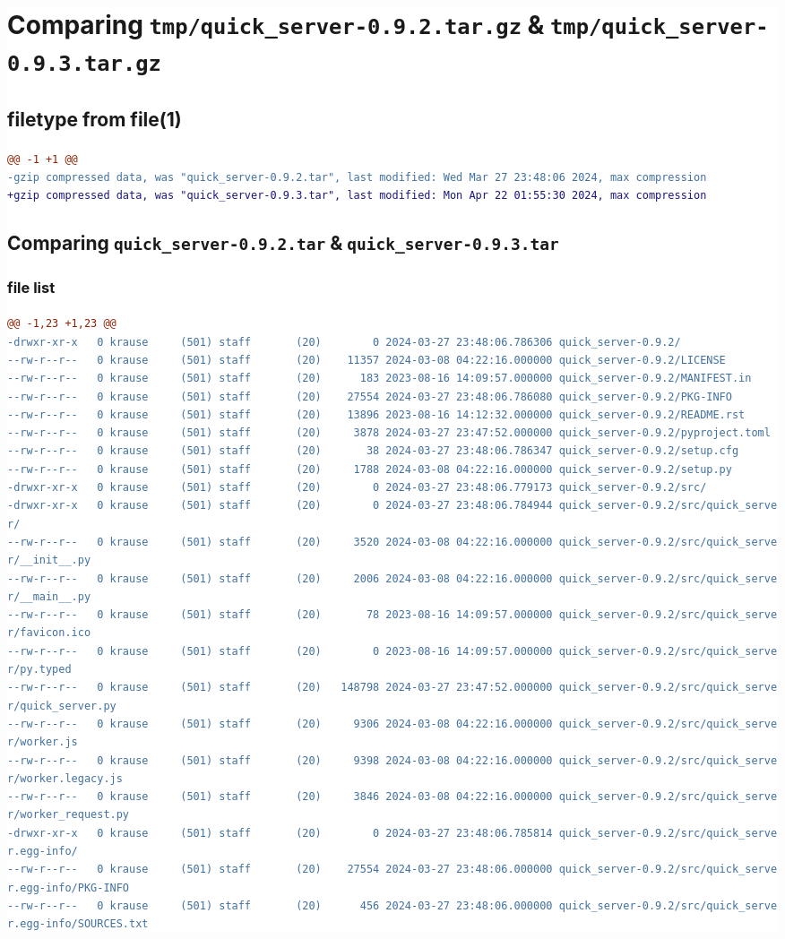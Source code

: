 # Comparing `tmp/quick_server-0.9.2.tar.gz` & `tmp/quick_server-0.9.3.tar.gz`

## filetype from file(1)

```diff
@@ -1 +1 @@
-gzip compressed data, was "quick_server-0.9.2.tar", last modified: Wed Mar 27 23:48:06 2024, max compression
+gzip compressed data, was "quick_server-0.9.3.tar", last modified: Mon Apr 22 01:55:30 2024, max compression
```

## Comparing `quick_server-0.9.2.tar` & `quick_server-0.9.3.tar`

### file list

```diff
@@ -1,23 +1,23 @@
-drwxr-xr-x   0 krause     (501) staff       (20)        0 2024-03-27 23:48:06.786306 quick_server-0.9.2/
--rw-r--r--   0 krause     (501) staff       (20)    11357 2024-03-08 04:22:16.000000 quick_server-0.9.2/LICENSE
--rw-r--r--   0 krause     (501) staff       (20)      183 2023-08-16 14:09:57.000000 quick_server-0.9.2/MANIFEST.in
--rw-r--r--   0 krause     (501) staff       (20)    27554 2024-03-27 23:48:06.786080 quick_server-0.9.2/PKG-INFO
--rw-r--r--   0 krause     (501) staff       (20)    13896 2023-08-16 14:12:32.000000 quick_server-0.9.2/README.rst
--rw-r--r--   0 krause     (501) staff       (20)     3878 2024-03-27 23:47:52.000000 quick_server-0.9.2/pyproject.toml
--rw-r--r--   0 krause     (501) staff       (20)       38 2024-03-27 23:48:06.786347 quick_server-0.9.2/setup.cfg
--rw-r--r--   0 krause     (501) staff       (20)     1788 2024-03-08 04:22:16.000000 quick_server-0.9.2/setup.py
-drwxr-xr-x   0 krause     (501) staff       (20)        0 2024-03-27 23:48:06.779173 quick_server-0.9.2/src/
-drwxr-xr-x   0 krause     (501) staff       (20)        0 2024-03-27 23:48:06.784944 quick_server-0.9.2/src/quick_server/
--rw-r--r--   0 krause     (501) staff       (20)     3520 2024-03-08 04:22:16.000000 quick_server-0.9.2/src/quick_server/__init__.py
--rw-r--r--   0 krause     (501) staff       (20)     2006 2024-03-08 04:22:16.000000 quick_server-0.9.2/src/quick_server/__main__.py
--rw-r--r--   0 krause     (501) staff       (20)       78 2023-08-16 14:09:57.000000 quick_server-0.9.2/src/quick_server/favicon.ico
--rw-r--r--   0 krause     (501) staff       (20)        0 2023-08-16 14:09:57.000000 quick_server-0.9.2/src/quick_server/py.typed
--rw-r--r--   0 krause     (501) staff       (20)   148798 2024-03-27 23:47:52.000000 quick_server-0.9.2/src/quick_server/quick_server.py
--rw-r--r--   0 krause     (501) staff       (20)     9306 2024-03-08 04:22:16.000000 quick_server-0.9.2/src/quick_server/worker.js
--rw-r--r--   0 krause     (501) staff       (20)     9398 2024-03-08 04:22:16.000000 quick_server-0.9.2/src/quick_server/worker.legacy.js
--rw-r--r--   0 krause     (501) staff       (20)     3846 2024-03-08 04:22:16.000000 quick_server-0.9.2/src/quick_server/worker_request.py
-drwxr-xr-x   0 krause     (501) staff       (20)        0 2024-03-27 23:48:06.785814 quick_server-0.9.2/src/quick_server.egg-info/
--rw-r--r--   0 krause     (501) staff       (20)    27554 2024-03-27 23:48:06.000000 quick_server-0.9.2/src/quick_server.egg-info/PKG-INFO
--rw-r--r--   0 krause     (501) staff       (20)      456 2024-03-27 23:48:06.000000 quick_server-0.9.2/src/quick_server.egg-info/SOURCES.txt
```